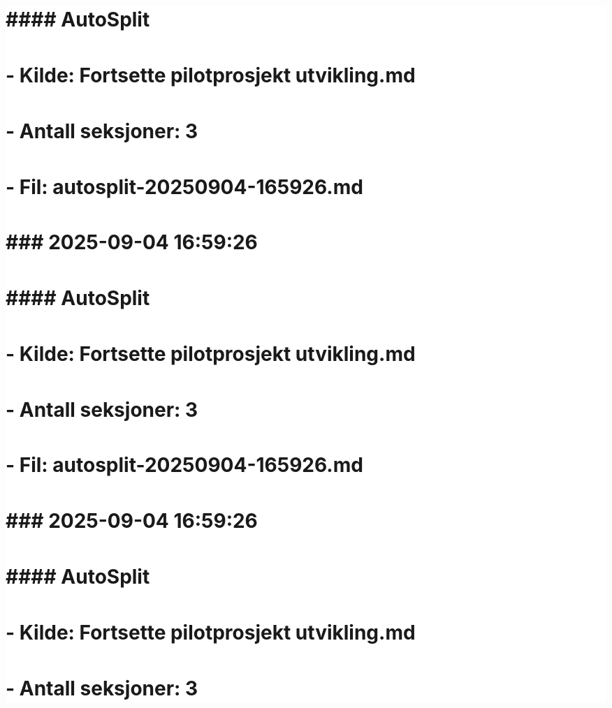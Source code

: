 # \#### AutoSplit

# \- Kilde: Fortsette pilotprosjekt utvikling.md

# \- Antall seksjoner: 3

# \- Fil: autosplit-20250904-165926.md

#

#

#

#

# \### 2025-09-04 16:59:26

# \#### AutoSplit

# \- Kilde: Fortsette pilotprosjekt utvikling.md

# \- Antall seksjoner: 3

# \- Fil: autosplit-20250904-165926.md

#

#

#

#

# \### 2025-09-04 16:59:26

# \#### AutoSplit

# \- Kilde: Fortsette pilotprosjekt utvikling.md

# \- Antall seksjoner: 3
